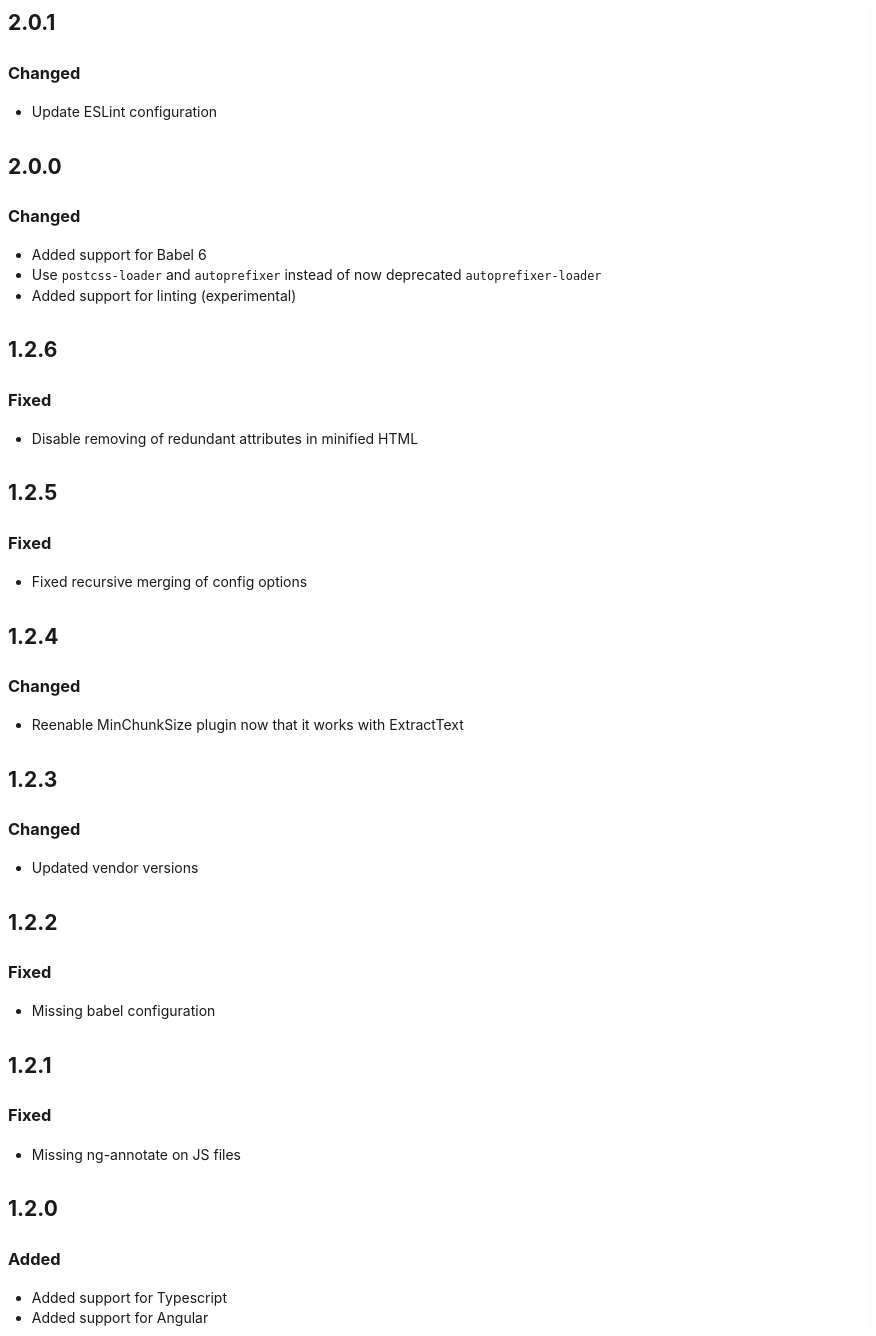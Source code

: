 ## 2.0.1
### Changed
- Update ESLint configuration

## 2.0.0
### Changed
- Added support for Babel 6
- Use `postcss-loader` and `autoprefixer` instead of now deprecated `autoprefixer-loader`
- Added support for linting (experimental)

## 1.2.6
### Fixed
- Disable removing of redundant attributes in minified HTML

## 1.2.5
### Fixed
- Fixed recursive merging of config options

## 1.2.4
### Changed
- Reenable MinChunkSize plugin now that it works with ExtractText

## 1.2.3
### Changed
- Updated vendor versions

## 1.2.2
### Fixed
- Missing babel configuration

## 1.2.1
### Fixed
- Missing ng-annotate on JS files

## 1.2.0
### Added
- Added support for Typescript
- Added support for Angular
